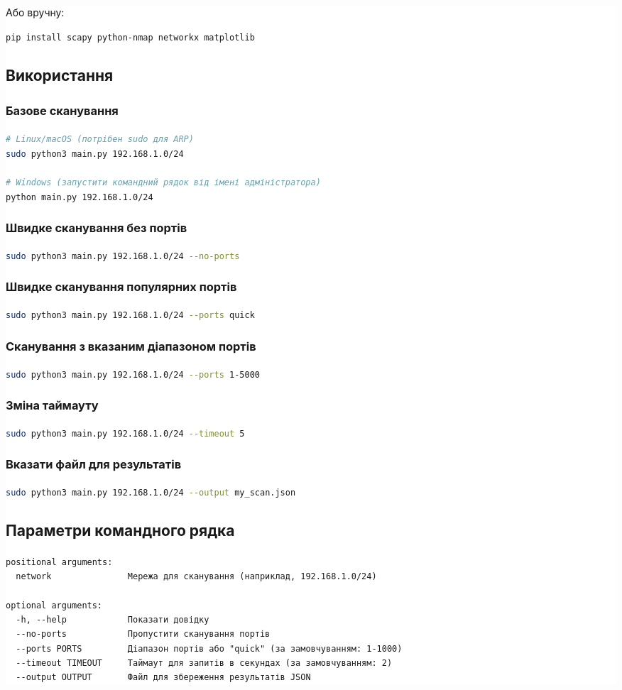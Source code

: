 Або вручну:
```bash
pip install scapy python-nmap networkx matplotlib
```

## Використання

### Базове сканування

```bash
# Linux/macOS (потрібен sudo для ARP)
sudo python3 main.py 192.168.1.0/24

# Windows (запустити командний рядок від імені адміністратора)
python main.py 192.168.1.0/24
```

### Швидке сканування без портів

```bash
sudo python3 main.py 192.168.1.0/24 --no-ports
```

### Швидке сканування популярних портів

```bash
sudo python3 main.py 192.168.1.0/24 --ports quick
```

### Сканування з вказаним діапазоном портів

```bash
sudo python3 main.py 192.168.1.0/24 --ports 1-5000
```

### Зміна таймауту

```bash
sudo python3 main.py 192.168.1.0/24 --timeout 5
```

### Вказати файл для результатів

```bash
sudo python3 main.py 192.168.1.0/24 --output my_scan.json
```

## Параметри командного рядка

```
positional arguments:
  network               Мережа для сканування (наприклад, 192.168.1.0/24)

optional arguments:
  -h, --help            Показати довідку
  --no-ports            Пропустити сканування портів
  --ports PORTS         Діапазон портів або "quick" (за замовчуванням: 1-1000)
  --timeout TIMEOUT     Таймаут для запитів в секундах (за замовчуванням: 2)
  --output OUTPUT       Файл для збереження результатів JSON
```
